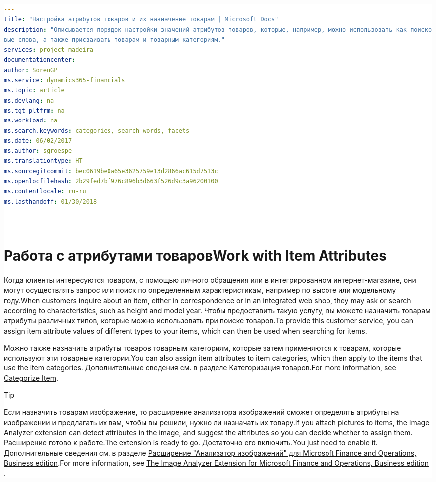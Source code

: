 ```yaml
---
title: "Настройка атрибутов товаров и их назначение товарам | Microsoft Docs"
description: "Описывается порядок настройки значений атрибутов товаров, которые, например, можно использовать как поисковые слова, а также присваивать товарам и товарным категориям."
services: project-madeira
documentationcenter: 
author: SorenGP
ms.service: dynamics365-financials
ms.topic: article
ms.devlang: na
ms.tgt_pltfrm: na
ms.workload: na
ms.search.keywords: categories, search words, facets
ms.date: 06/02/2017
ms.author: sgroespe
ms.translationtype: HT
ms.sourcegitcommit: bec0619be0a65e3625759e13d2866ac615d7513c
ms.openlocfilehash: 2b29fed7bf976c896b3d663f526d9c3a96200100
ms.contentlocale: ru-ru
ms.lasthandoff: 01/30/2018

---
```

# <a name="work-with-item-attributes"></a><span data-ttu-id="a09d9-103">Работа с атрибутами товаров</span><span class="sxs-lookup"><span data-stu-id="a09d9-103">Work with Item Attributes</span></span>
<span data-ttu-id="a09d9-104">Когда клиенты интересуются товаром, с помощью личного обращения или в интегрированном интернет-магазине, они могут осуществлять запрос или поиск по определенным характеристикам, например по высоте или модельному году.</span><span class="sxs-lookup"><span data-stu-id="a09d9-104">When customers inquire about an item, either in correspondence or in an integrated web shop, they may ask or search according to characteristics, such as height and model year.</span></span> <span data-ttu-id="a09d9-105">Чтобы предоставить такую услугу, вы можете назначить товарам атрибуты различных типов, которые можно использовать при поиске товаров.</span><span class="sxs-lookup"><span data-stu-id="a09d9-105">To provide this customer service, you can assign item attribute values of different types to your items, which can then be used when searching for items.</span></span>

<span data-ttu-id="a09d9-106">Можно также назначить атрибуты товаров товарным категориям, которые затем применяются к товарам, которые используют эти товарные категории.</span><span class="sxs-lookup"><span data-stu-id="a09d9-106">You can also assign item attributes to item categories, which then apply to the items that use the item categories.</span></span> <span data-ttu-id="a09d9-107">Дополнительные сведения см. в разделе [Категоризация товаров](inventory-how-categorize-items.md).</span><span class="sxs-lookup"><span data-stu-id="a09d9-107">For more information, see [Categorize Item](inventory-how-categorize-items.md).</span></span>

> [!Tip]  
> <span data-ttu-id="a09d9-108">Если назначить товарам изображение, то расширение анализатора изображений сможет определять атрибуты на изображении и предлагать их вам, чтобы вы решили, нужно ли назначать их товару.</span><span class="sxs-lookup"><span data-stu-id="a09d9-108">If you attach pictures to items, the Image Analyzer extension can detect attributes in the image, and suggest the attributes so you can decide whether to assign them.</span></span> <span data-ttu-id="a09d9-109">Расширение готово к работе.</span><span class="sxs-lookup"><span data-stu-id="a09d9-109">The extension is ready to go.</span></span> <span data-ttu-id="a09d9-110">Достаточно его включить.</span><span class="sxs-lookup"><span data-stu-id="a09d9-110">You just need to enable it.</span></span> <span data-ttu-id="a09d9-111">Дополнительные сведения см. в разделе [Расширение "Анализатор изображений" для Microsoft Finance and Operations, Business edition](ui-extensions-image-analyzer.md).</span><span class="sxs-lookup"><span data-stu-id="a09d9-111">For more information, see [The Image Analyzer Extension for Microsoft Finance and Operations, Business edition ](ui-extensions-image-analyzer.md).</span></span>
